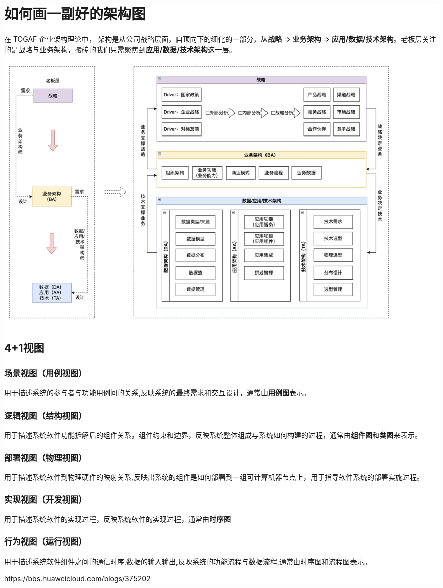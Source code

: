 # 如何画一副好的架构图

在 TOGAF 企业架构理论中， 架构是从公司战略层面，自顶向下的细化的一部分，从**战略** => **业务架构** => **应用/数据/技术架构**。老板层关注的是战略与业务架构，搬砖的我们只需聚焦到**应用/数据/技术架构**这一层。

<img src="./how-to-draw-a-good-architecture-diagrams/1.png" class="article-image" width="90%" />

## 4+1视图

### 场景视图（用例视图）

用于描述系统的参与者与功能用例间的关系,反映系统的最终需求和交互设计，通常由**用例图**表示。

### 逻辑视图（结构视图）

用于描述系统软件功能拆解后的组件关系，组件约束和边界，反映系统整体组成与系统如何构建的过程，通常由**组件图**和**类图**来表示。

### 部署视图（物理视图）

用于描述系统软件到物理硬件的映射关系,反映出系统的组件是如何部署到一组可计算机器节点上，用于指导软件系统的部署实施过程。

### 实现视图（开发视图）

用于描述系统软件的实现过程，反映系统软件的实现过程，通常由**时序图**

### 行为视图（运行视图）
用于描述系统软件组件之间的通信时序,数据的输入输出,反映系统的功能流程与数据流程,通常由时序图和流程图表示。

https://bbs.huaweicloud.com/blogs/375202